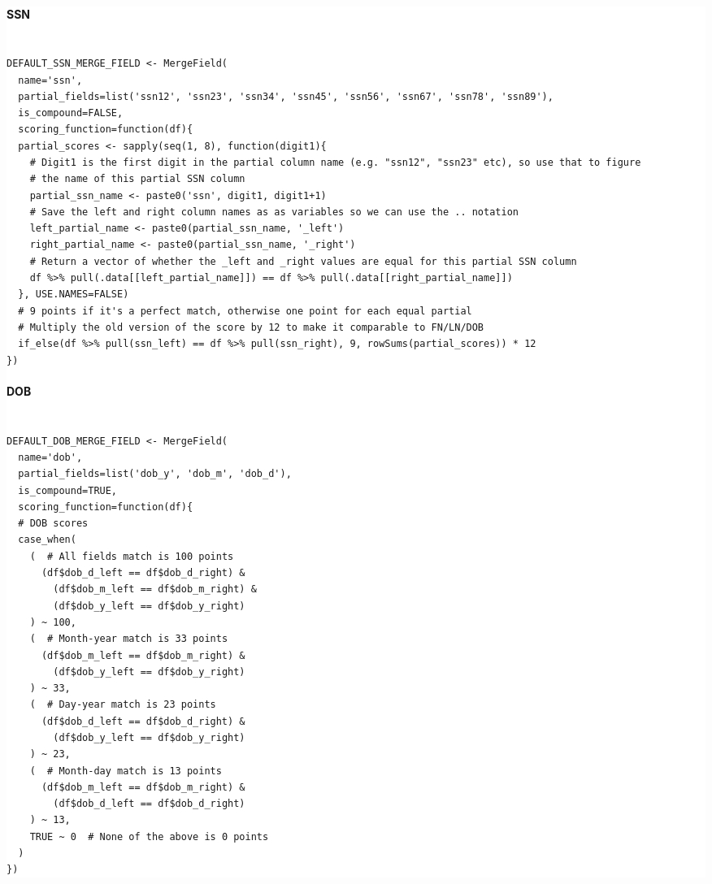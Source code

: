 ```
```

#### SSN
```

DEFAULT_SSN_MERGE_FIELD <- MergeField(
  name='ssn',
  partial_fields=list('ssn12', 'ssn23', 'ssn34', 'ssn45', 'ssn56', 'ssn67', 'ssn78', 'ssn89'),
  is_compound=FALSE,
  scoring_function=function(df){
  partial_scores <- sapply(seq(1, 8), function(digit1){
    # Digit1 is the first digit in the partial column name (e.g. "ssn12", "ssn23" etc), so use that to figure
    # the name of this partial SSN column
    partial_ssn_name <- paste0('ssn', digit1, digit1+1)
    # Save the left and right column names as as variables so we can use the .. notation
    left_partial_name <- paste0(partial_ssn_name, '_left')
    right_partial_name <- paste0(partial_ssn_name, '_right')
    # Return a vector of whether the _left and _right values are equal for this partial SSN column
    df %>% pull(.data[[left_partial_name]]) == df %>% pull(.data[[right_partial_name]])
  }, USE.NAMES=FALSE) 
  # 9 points if it's a perfect match, otherwise one point for each equal partial
  # Multiply the old version of the score by 12 to make it comparable to FN/LN/DOB
  if_else(df %>% pull(ssn_left) == df %>% pull(ssn_right), 9, rowSums(partial_scores)) * 12
})

```

#### DOB
```

DEFAULT_DOB_MERGE_FIELD <- MergeField(
  name='dob',
  partial_fields=list('dob_y', 'dob_m', 'dob_d'),
  is_compound=TRUE,
  scoring_function=function(df){
  # DOB scores
  case_when(
    (  # All fields match is 100 points
      (df$dob_d_left == df$dob_d_right) &
        (df$dob_m_left == df$dob_m_right) &
        (df$dob_y_left == df$dob_y_right)
    ) ~ 100,
    (  # Month-year match is 33 points
      (df$dob_m_left == df$dob_m_right) &
        (df$dob_y_left == df$dob_y_right)
    ) ~ 33,
    (  # Day-year match is 23 points
      (df$dob_d_left == df$dob_d_right) &
        (df$dob_y_left == df$dob_y_right)
    ) ~ 23,
    (  # Month-day match is 13 points
      (df$dob_m_left == df$dob_m_right) &
        (df$dob_d_left == df$dob_d_right)
    ) ~ 13,
    TRUE ~ 0  # None of the above is 0 points
  )
})

```
